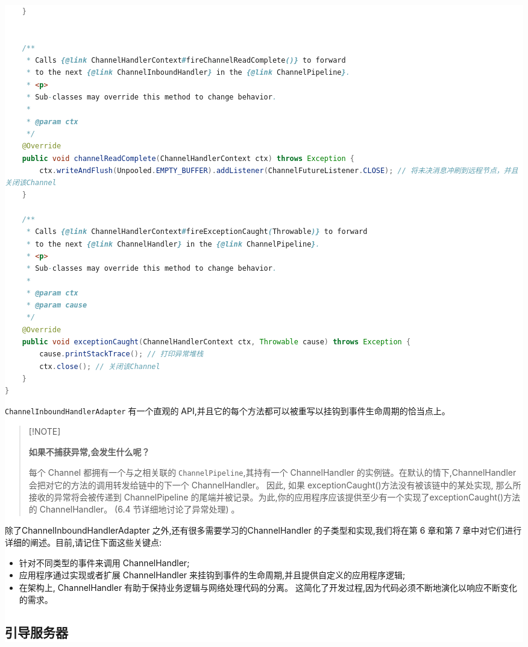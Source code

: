 ```java
    }


    /**
     * Calls {@link ChannelHandlerContext#fireChannelReadComplete()} to forward
     * to the next {@link ChannelInboundHandler} in the {@link ChannelPipeline}.
     * <p>
     * Sub-classes may override this method to change behavior.
     *
     * @param ctx
     */
    @Override
    public void channelReadComplete(ChannelHandlerContext ctx) throws Exception {
        ctx.writeAndFlush(Unpooled.EMPTY_BUFFER).addListener(ChannelFutureListener.CLOSE); // 将未决消息冲刷到远程节点，并且关闭该Channel
    }

    /**
     * Calls {@link ChannelHandlerContext#fireExceptionCaught(Throwable)} to forward
     * to the next {@link ChannelHandler} in the {@link ChannelPipeline}.
     * <p>
     * Sub-classes may override this method to change behavior.
     *
     * @param ctx
     * @param cause
     */
    @Override
    public void exceptionCaught(ChannelHandlerContext ctx, Throwable cause) throws Exception {
        cause.printStackTrace(); // 打印异常堆栈
        ctx.close(); // 关闭该Channel
    }
}
```

`ChannelInboundHandlerAdapter` 有一个直观的 API,并且它的每个方法都可以被重写以挂钩到事件生命周期的恰当点上。

>   [!NOTE]
>
>   **如果不捕获异常,会发生什么呢？**
>
>   每个 Channel 都拥有一个与之相关联的 `ChannelPipeline`,其持有一个 ChannelHandler 的实例链。在默认的情下,ChannelHandler 会把对它的方法的调用转发给链中的下一个 ChannelHandler。 因此, 如果 exceptionCaught()方法没有被该链中的某处实现, 那么所接收的异常将会被传递到 ChannelPipeline 的尾端并被记录。为此,你的应用程序应该提供至少有一个实现了exceptionCaught()方法的 ChannelHandler。 (6.4 节详细地讨论了异常处理) 。

除了ChannelInboundHandlerAdapter 之外,还有很多需要学习的ChannelHandler 的子类型和实现,我们将在第 6 章和第 7 章中对它们进行详细的阐述。目前,请记住下面这些关键点:

*   针对不同类型的事件来调用 ChannelHandler;
*   应用程序通过实现或者扩展 ChannelHandler 来挂钩到事件的生命周期,并且提供自定义的应用程序逻辑; 
*   在架构上, ChannelHandler 有助于保持业务逻辑与网络处理代码的分离。 这简化了开发过程,因为代码必须不断地演化以响应不断变化的需求。

## 引导服务器


[^1]: `SimpleChannelInboundHandler`的`channelRead0()`方法的相关讨论参见 https://github.com/netty/netty/wiki/New-and-noteworthy-in-5.0#channelread0--messagereceived,其中 Netty5 的开发工作已经关闭。